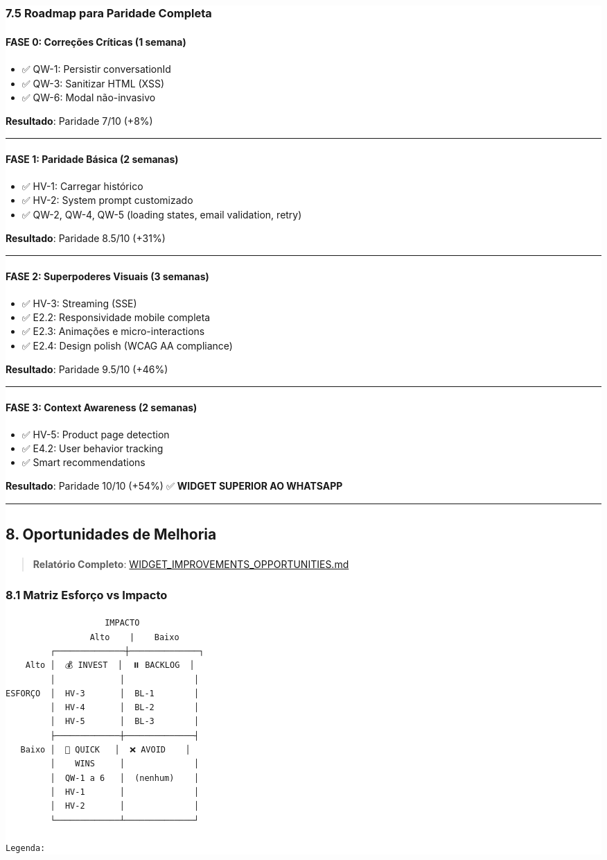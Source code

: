 ### **7.5 Roadmap para Paridade Completa**

#### **FASE 0: Correções Críticas (1 semana)**

- ✅ QW-1: Persistir conversationId
- ✅ QW-3: Sanitizar HTML (XSS)
- ✅ QW-6: Modal não-invasivo

**Resultado**: Paridade 7/10 (+8%)

---

#### **FASE 1: Paridade Básica (2 semanas)**

- ✅ HV-1: Carregar histórico
- ✅ HV-2: System prompt customizado
- ✅ QW-2, QW-4, QW-5 (loading states, email validation, retry)

**Resultado**: Paridade 8.5/10 (+31%)

---

#### **FASE 2: Superpoderes Visuais (3 semanas)**

- ✅ HV-3: Streaming (SSE)
- ✅ E2.2: Responsividade mobile completa
- ✅ E2.3: Animações e micro-interactions
- ✅ E2.4: Design polish (WCAG AA compliance)

**Resultado**: Paridade 9.5/10 (+46%)

---

#### **FASE 3: Context Awareness (2 semanas)**

- ✅ HV-5: Product page detection
- ✅ E4.2: User behavior tracking
- ✅ Smart recommendations

**Resultado**: Paridade 10/10 (+54%) ✅ **WIDGET SUPERIOR AO WHATSAPP**

---

## 8. Oportunidades de Melhoria

> **Relatório Completo**: [WIDGET_IMPROVEMENTS_OPPORTUNITIES.md](./WIDGET_IMPROVEMENTS_OPPORTUNITIES.md)

### **8.1 Matriz Esforço vs Impacto**

```
                    IMPACTO
                 Alto    |    Baixo
         ┌──────────────┼──────────────┐
    Alto │  💰 INVEST  │  ⏸️ BACKLOG  │
         │             │              │
ESFORÇO  │  HV-3       │  BL-1        │
         │  HV-4       │  BL-2        │
         │  HV-5       │  BL-3        │
         ├─────────────┼──────────────┤
   Baixo │  🎯 QUICK   │  ❌ AVOID    │
         │    WINS     │              │
         │  QW-1 a 6   │  (nenhum)    │
         │  HV-1       │              │
         │  HV-2       │              │
         └─────────────┴──────────────┘

Legenda:
```